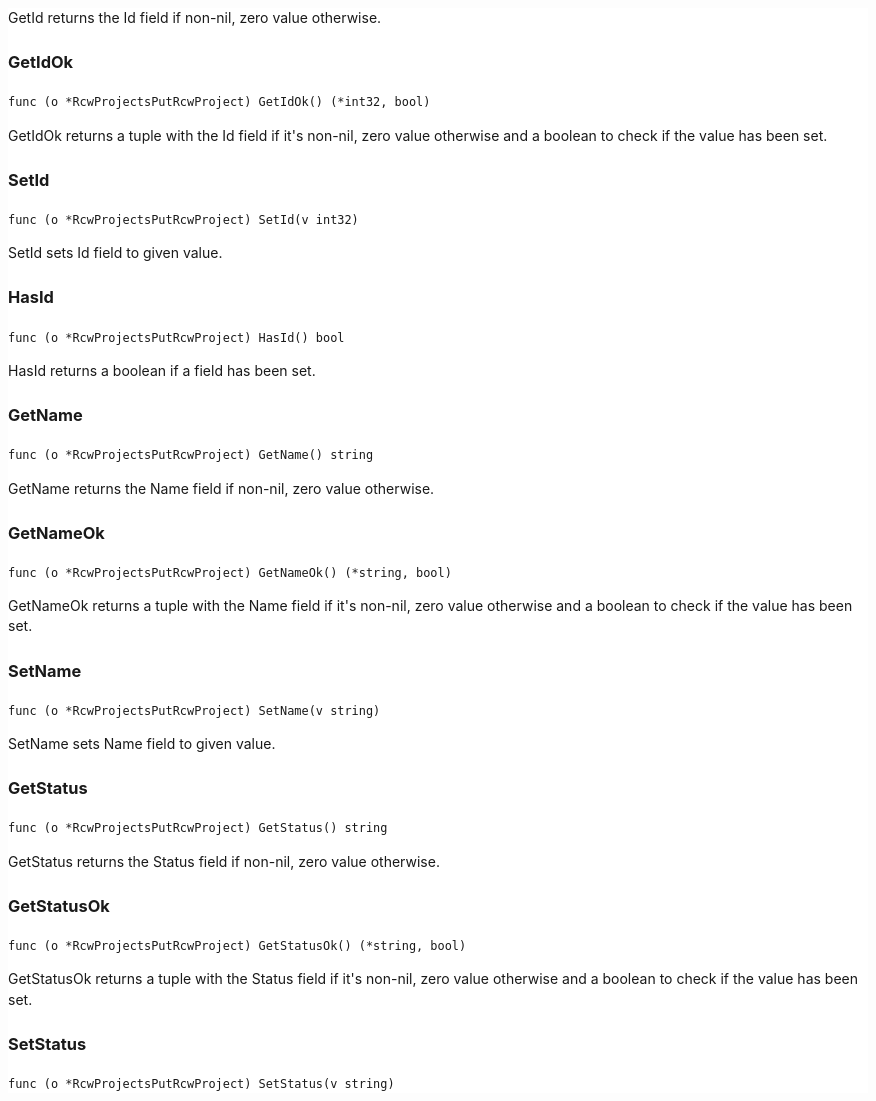 GetId returns the Id field if non-nil, zero value otherwise.

### GetIdOk

`func (o *RcwProjectsPutRcwProject) GetIdOk() (*int32, bool)`

GetIdOk returns a tuple with the Id field if it's non-nil, zero value otherwise
and a boolean to check if the value has been set.

### SetId

`func (o *RcwProjectsPutRcwProject) SetId(v int32)`

SetId sets Id field to given value.

### HasId

`func (o *RcwProjectsPutRcwProject) HasId() bool`

HasId returns a boolean if a field has been set.

### GetName

`func (o *RcwProjectsPutRcwProject) GetName() string`

GetName returns the Name field if non-nil, zero value otherwise.

### GetNameOk

`func (o *RcwProjectsPutRcwProject) GetNameOk() (*string, bool)`

GetNameOk returns a tuple with the Name field if it's non-nil, zero value otherwise
and a boolean to check if the value has been set.

### SetName

`func (o *RcwProjectsPutRcwProject) SetName(v string)`

SetName sets Name field to given value.


### GetStatus

`func (o *RcwProjectsPutRcwProject) GetStatus() string`

GetStatus returns the Status field if non-nil, zero value otherwise.

### GetStatusOk

`func (o *RcwProjectsPutRcwProject) GetStatusOk() (*string, bool)`

GetStatusOk returns a tuple with the Status field if it's non-nil, zero value otherwise
and a boolean to check if the value has been set.

### SetStatus

`func (o *RcwProjectsPutRcwProject) SetStatus(v string)`
